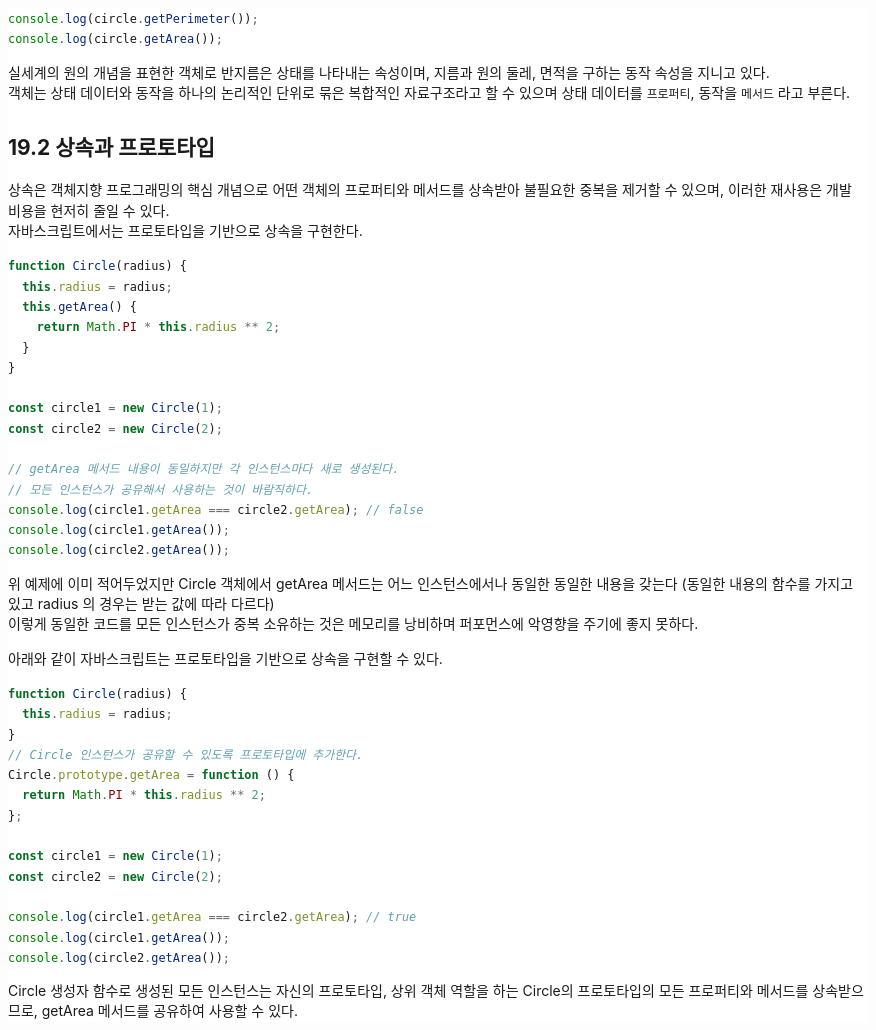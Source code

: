 ```js
console.log(circle.getPerimeter());
console.log(circle.getArea());
```

실세계의 원의 개념을 표현한 객체로 반지름은 상태를 나타내는 속성이며, 지름과 원의 둘레, 면적을 구하는 동작 속성을 지니고 있다.  
객체는 상태 데이터와 동작을 하나의 논리적인 단위로 묶은 복합적인 자료구조라고 할 수 있으며 상태 데이터를 `프로퍼티`, 동작을 `메서드` 라고 부른다.

## 19.2 상속과 프로토타입

상속은 객체지향 프로그래밍의 핵심 개념으로 어떤 객체의 프로퍼티와 메서드를 상속받아 불필요한 중복을 제거할 수 있으며, 이러한 재사용은 개발 비용을 현저히 줄일 수 있다.  
자바스크립트에서는 프로토타입을 기반으로 상속을 구현한다.

```js
function Circle(radius) {
  this.radius = radius;
  this.getArea() {
    return Math.PI * this.radius ** 2;
  }
}

const circle1 = new Circle(1);
const circle2 = new Circle(2);

// getArea 메서드 내용이 동일하지만 각 인스턴스마다 새로 생성된다.
// 모든 인스턴스가 공유해서 사용하는 것이 바람직하다.
console.log(circle1.getArea === circle2.getArea); // false
console.log(circle1.getArea());
console.log(circle2.getArea());
```

위 예제에 이미 적어두었지만 Circle 객체에서 getArea 메서드는 어느 인스턴스에서나 동일한 동일한 내용을 갖는다 (동일한 내용의 함수를 가지고 있고 radius 의 경우는 받는 값에 따라 다르다)  
이렇게 동일한 코드를 모든 인스턴스가 중복 소유하는 것은 메모리를 낭비하며 퍼포먼스에 악영향을 주기에 좋지 못하다.

아래와 같이 자바스크립트는 프로토타입을 기반으로 상속을 구현할 수 있다.

```js
function Circle(radius) {
  this.radius = radius;
}
// Circle 인스턴스가 공유할 수 있도록 프로토타입에 추가한다.
Circle.prototype.getArea = function () {
  return Math.PI * this.radius ** 2;
};

const circle1 = new Circle(1);
const circle2 = new Circle(2);

console.log(circle1.getArea === circle2.getArea); // true
console.log(circle1.getArea());
console.log(circle2.getArea());
```

Circle 생성자 함수로 생성된 모든 인스턴스는 자신의 프로토타입, 상위 객체 역할을 하는 Circle의 프로토타입의 모든 프로퍼티와 메서드를 상속받으므로, getArea 메서드를 공유하여 사용할 수 있다.
